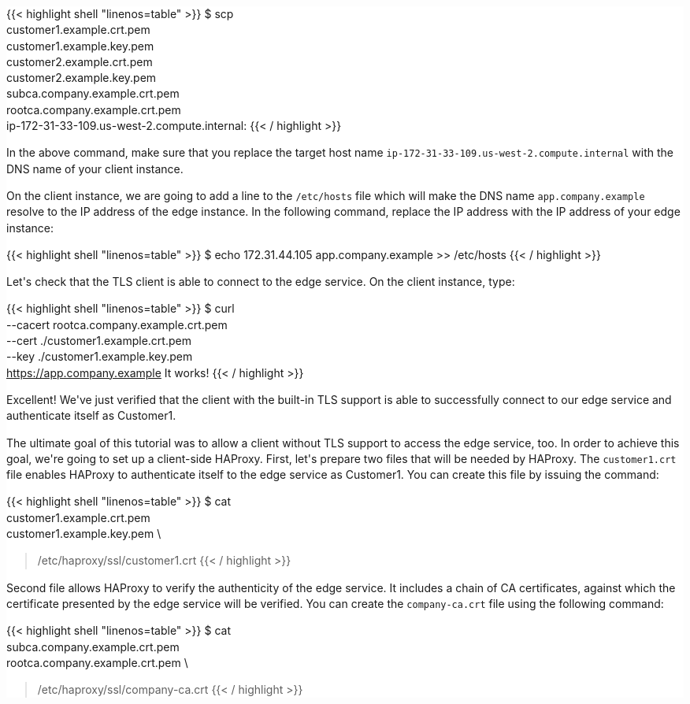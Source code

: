{{< highlight shell "linenos=table" >}}
$ scp \
customer1.example.crt.pem \
customer1.example.key.pem \
customer2.example.crt.pem \
customer2.example.key.pem \
subca.company.example.crt.pem \
rootca.company.example.crt.pem \
ip-172-31-33-109.us-west-2.compute.internal:
{{< / highlight >}}

In the above command, make sure that you replace the target host name `ip-172-31-33-109.us-west-2.compute.internal` with the DNS name of your client instance.

On the client instance, we are going to add a line to the `/etc/hosts` file which will make the DNS name `app.company.example` resolve to the IP address of the edge instance. In the following command, replace the IP address with the IP address of your edge instance:

{{< highlight shell "linenos=table" >}}
$ echo 172.31.44.105 app.company.example >> /etc/hosts
{{< / highlight >}}

Let's check that the TLS client is able to connect to the edge service. On the client instance, type:

{{< highlight shell "linenos=table" >}}
$ curl \
--cacert rootca.company.example.crt.pem \
--cert ./customer1.example.crt.pem \
--key ./customer1.example.key.pem \
https://app.company.example
It works!
{{< / highlight >}}

Excellent! We've just verified that the client with the built-in TLS support is able to successfully connect to our edge service and authenticate itself as Customer1.

The ultimate goal of this tutorial was to allow a client without TLS support to access the edge service, too. In order to achieve this goal, we're going to set up a client-side HAProxy. First, let's prepare two files that will be needed by HAProxy. The `customer1.crt` file enables HAProxy to authenticate itself to the edge service as Customer1. You can create this file by issuing the command:

{{< highlight shell "linenos=table" >}}
$ cat \
customer1.example.crt.pem \
customer1.example.key.pem \
> /etc/haproxy/ssl/customer1.crt
{{< / highlight >}}

Second file allows HAProxy to verify the authenticity of the edge service. It includes a chain of CA certificates, against which the certificate presented by the edge service will be verified. You can create the `company-ca.crt` file using the following command:

{{< highlight shell "linenos=table" >}}
$ cat \
subca.company.example.crt.pem \
rootca.company.example.crt.pem \
> /etc/haproxy/ssl/company-ca.crt
{{< / highlight >}}
